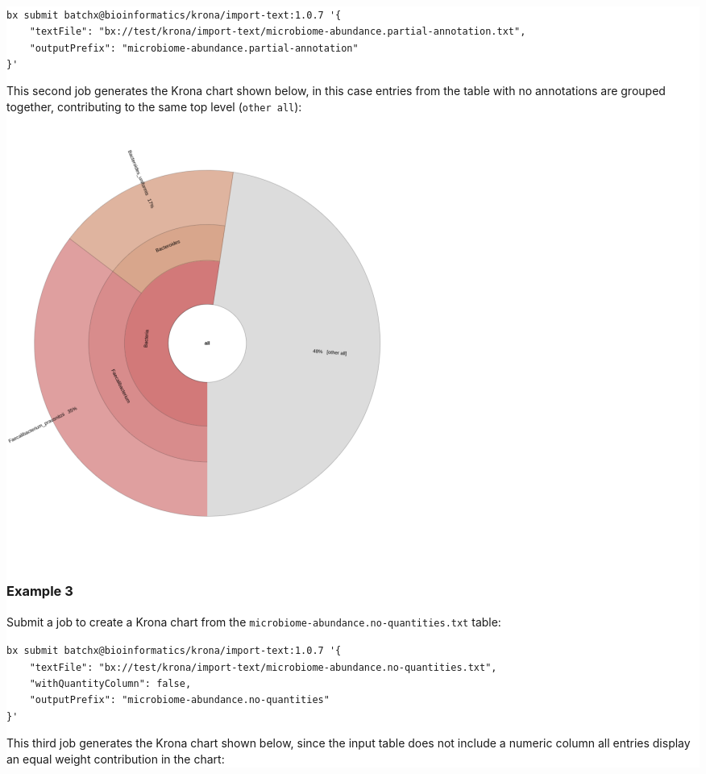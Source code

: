```console
bx submit batchx@bioinformatics/krona/import-text:1.0.7 '{
	"textFile": "bx://test/krona/import-text/microbiome-abundance.partial-annotation.txt",
	"outputPrefix": "microbiome-abundance.partial-annotation"
}'
```

This second job generates the Krona chart shown below, in this case entries from the table with no annotations are grouped together, contributing to the same top level (`other all`):

![*Krona chart based on quantitative values and partially annotated wedges.*](microbiome-abundance.partial-annotation.png "Krona chart")

### Example 3
Submit a job to create a Krona chart from the `microbiome-abundance.no-quantities.txt` table:

```console
bx submit batchx@bioinformatics/krona/import-text:1.0.7 '{
	"textFile": "bx://test/krona/import-text/microbiome-abundance.no-quantities.txt",
	"withQuantityColumn": false,
	"outputPrefix": "microbiome-abundance.no-quantities"
}'
```

This third job generates the Krona chart shown below, since the input table does not include a numeric column all entries display an equal weight contribution in the chart:
